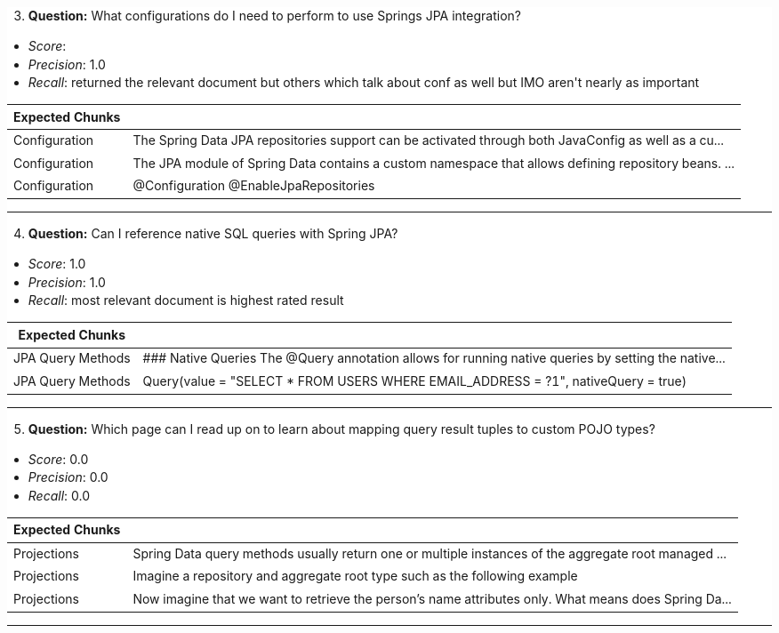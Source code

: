 
3. **Question:** What configurations do I need to perform to use Springs JPA integration?

- _Score_:
- _Precision_: 1.0
- _Recall_: returned the relevant document but others which talk about conf as well but IMO aren't nearly as important

| Expected Chunks |                                                                                                      |
|-----------------|------------------------------------------------------------------------------------------------------|
| Configuration   | The Spring Data JPA repositories support can be activated through both JavaConfig as well as a cu... |
| Configuration   | The JPA module of Spring Data contains a custom namespace that allows defining repository beans. ... |
| Configuration   | @Configuration @EnableJpaRepositories                                                                |

---

4. **Question:** Can I reference native SQL queries with Spring JPA?

- _Score_: 1.0
- _Precision_: 1.0
- _Recall_: most relevant document is highest rated result

| Expected Chunks   |                                                                                                      |
|-------------------|------------------------------------------------------------------------------------------------------|
| JPA Query Methods | ### Native Queries  The @Query annotation allows for running native queries by setting the native... |
| JPA Query Methods | Query(value = "SELECT * FROM USERS WHERE EMAIL_ADDRESS = ?1", nativeQuery = true)                    |

---

5. **Question:** Which page can I read up on to learn about mapping query result tuples to custom POJO types?

- _Score_: 0.0
- _Precision_: 0.0
- _Recall_: 0.0

| Expected Chunks |                                                                                                      |
|-----------------|------------------------------------------------------------------------------------------------------|
| Projections     | Spring Data query methods usually return one or multiple instances of the aggregate root managed ... |
| Projections     | Imagine a repository and aggregate root type such as the following example                           |
| Projections     | Now imagine that we want to retrieve the person’s name attributes only. What means does Spring Da... |

---
